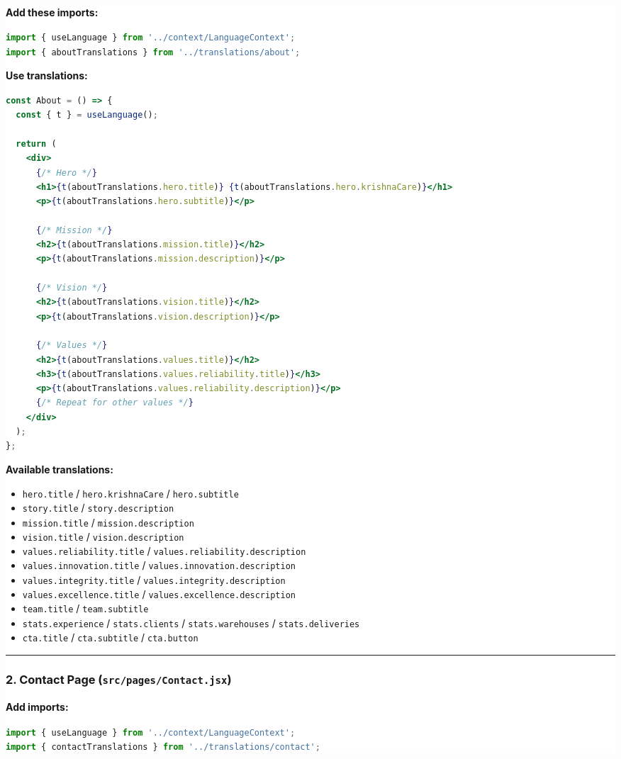 **Add these imports:**
```jsx
import { useLanguage } from '../context/LanguageContext';
import { aboutTranslations } from '../translations/about';
```

**Use translations:**
```jsx
const About = () => {
  const { t } = useLanguage();
  
  return (
    <div>
      {/* Hero */}
      <h1>{t(aboutTranslations.hero.title)} {t(aboutTranslations.hero.krishnaCare)}</h1>
      <p>{t(aboutTranslations.hero.subtitle)}</p>
      
      {/* Mission */}
      <h2>{t(aboutTranslations.mission.title)}</h2>
      <p>{t(aboutTranslations.mission.description)}</p>
      
      {/* Vision */}
      <h2>{t(aboutTranslations.vision.title)}</h2>
      <p>{t(aboutTranslations.vision.description)}</p>
      
      {/* Values */}
      <h2>{t(aboutTranslations.values.title)}</h2>
      <h3>{t(aboutTranslations.values.reliability.title)}</h3>
      <p>{t(aboutTranslations.values.reliability.description)}</p>
      {/* Repeat for other values */}
    </div>
  );
};
```

**Available translations:**
- `hero.title` / `hero.krishnaCare` / `hero.subtitle`
- `story.title` / `story.description`
- `mission.title` / `mission.description`
- `vision.title` / `vision.description`
- `values.reliability.title` / `values.reliability.description`
- `values.innovation.title` / `values.innovation.description`
- `values.integrity.title` / `values.integrity.description`
- `values.excellence.title` / `values.excellence.description`
- `team.title` / `team.subtitle`
- `stats.experience` / `stats.clients` / `stats.warehouses` / `stats.deliveries`
- `cta.title` / `cta.subtitle` / `cta.button`

---

### 2. **Contact Page** (`src/pages/Contact.jsx`)

**Add imports:**
```jsx
import { useLanguage } from '../context/LanguageContext';
import { contactTranslations } from '../translations/contact';
```
